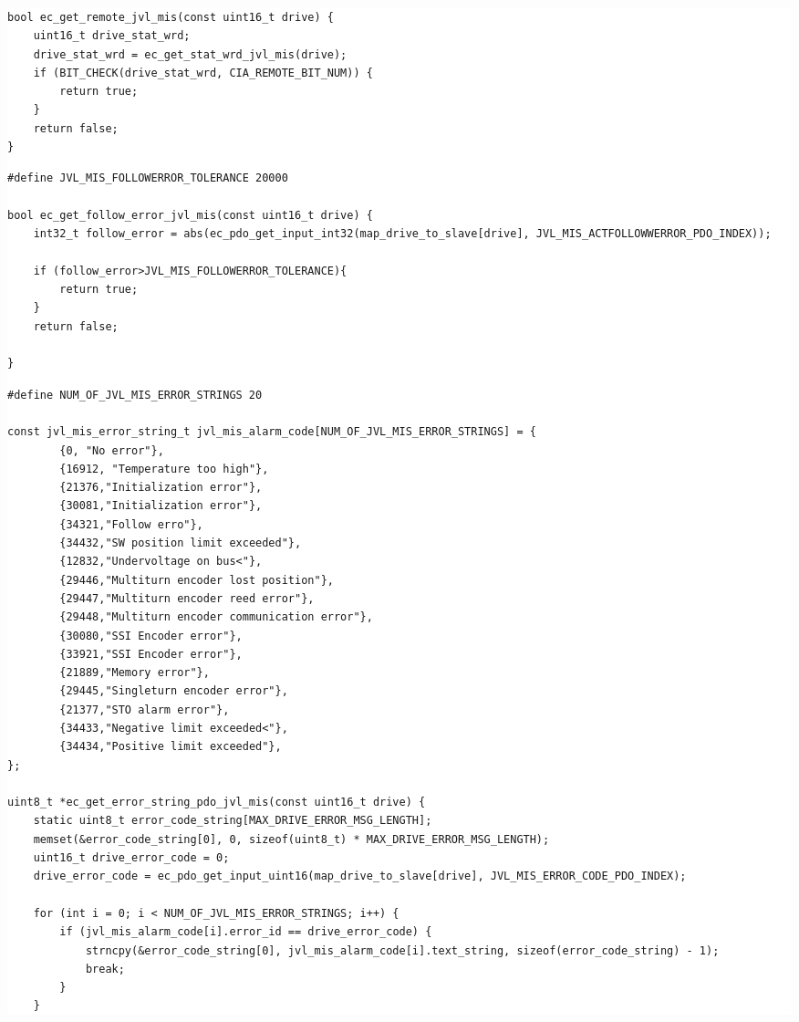 ```
bool ec_get_remote_jvl_mis(const uint16_t drive) {
    uint16_t drive_stat_wrd;
    drive_stat_wrd = ec_get_stat_wrd_jvl_mis(drive);
    if (BIT_CHECK(drive_stat_wrd, CIA_REMOTE_BIT_NUM)) {
        return true;
    }
    return false;
}
```



```
#define JVL_MIS_FOLLOWERROR_TOLERANCE 20000

bool ec_get_follow_error_jvl_mis(const uint16_t drive) {
    int32_t follow_error = abs(ec_pdo_get_input_int32(map_drive_to_slave[drive], JVL_MIS_ACTFOLLOWWERROR_PDO_INDEX));

    if (follow_error>JVL_MIS_FOLLOWERROR_TOLERANCE){
        return true;
    }
    return false;

}
```



```
#define NUM_OF_JVL_MIS_ERROR_STRINGS 20

const jvl_mis_error_string_t jvl_mis_alarm_code[NUM_OF_JVL_MIS_ERROR_STRINGS] = {
        {0, "No error"},
        {16912, "Temperature too high"},
        {21376,"Initialization error"},
        {30081,"Initialization error"},
        {34321,"Follow erro"},
        {34432,"SW position limit exceeded"},
        {12832,"Undervoltage on bus<"},
        {29446,"Multiturn encoder lost position"},
        {29447,"Multiturn encoder reed error"},
        {29448,"Multiturn encoder communication error"},
        {30080,"SSI Encoder error"},
        {33921,"SSI Encoder error"},
        {21889,"Memory error"},
        {29445,"Singleturn encoder error"},
        {21377,"STO alarm error"},
        {34433,"Negative limit exceeded<"},
        {34434,"Positive limit exceeded"},
};

uint8_t *ec_get_error_string_pdo_jvl_mis(const uint16_t drive) {
    static uint8_t error_code_string[MAX_DRIVE_ERROR_MSG_LENGTH];
    memset(&error_code_string[0], 0, sizeof(uint8_t) * MAX_DRIVE_ERROR_MSG_LENGTH);
    uint16_t drive_error_code = 0;
    drive_error_code = ec_pdo_get_input_uint16(map_drive_to_slave[drive], JVL_MIS_ERROR_CODE_PDO_INDEX);

    for (int i = 0; i < NUM_OF_JVL_MIS_ERROR_STRINGS; i++) {
        if (jvl_mis_alarm_code[i].error_id == drive_error_code) {
            strncpy(&error_code_string[0], jvl_mis_alarm_code[i].text_string, sizeof(error_code_string) - 1);
            break;
        }
    }
```